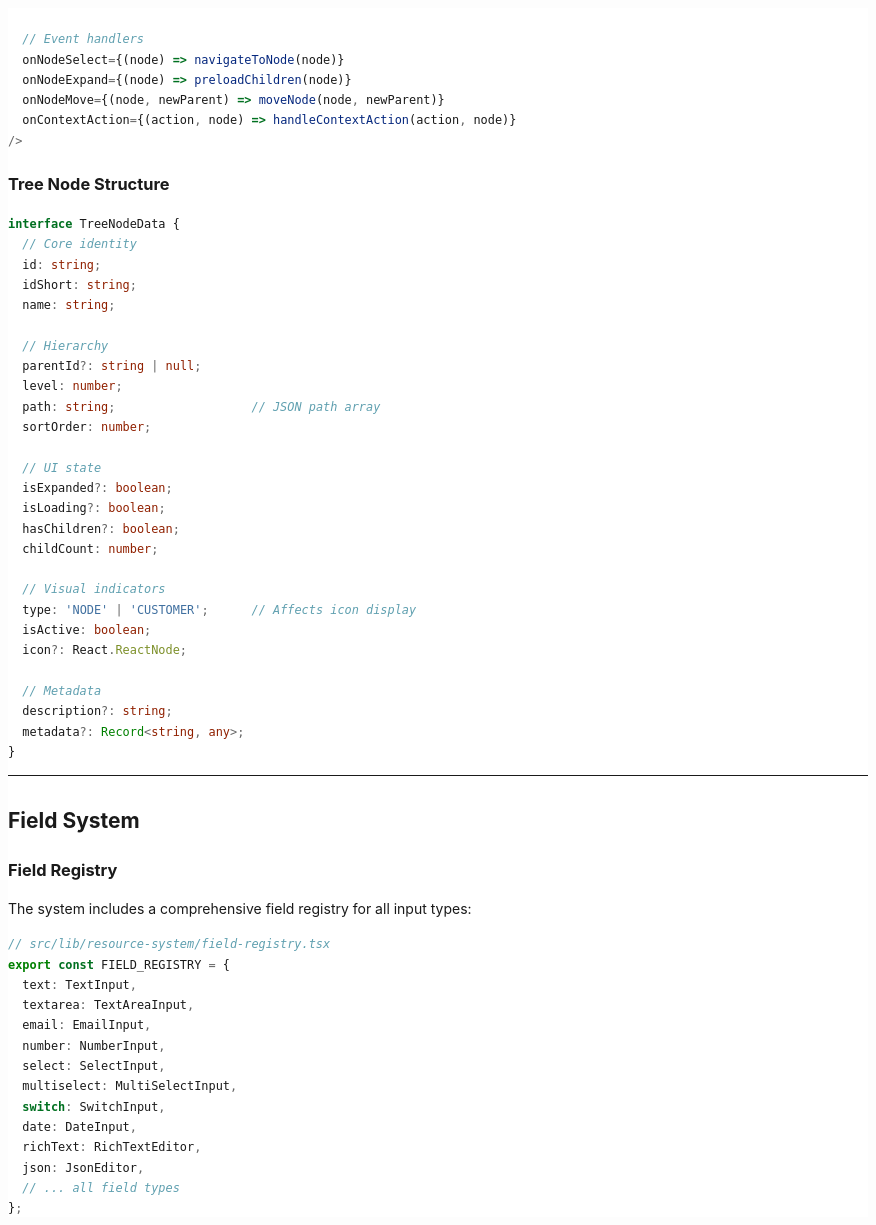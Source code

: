 ```typescript
  
  // Event handlers
  onNodeSelect={(node) => navigateToNode(node)}
  onNodeExpand={(node) => preloadChildren(node)}
  onNodeMove={(node, newParent) => moveNode(node, newParent)}
  onContextAction={(action, node) => handleContextAction(action, node)}
/>
```

### **Tree Node Structure**

```typescript
interface TreeNodeData {
  // Core identity
  id: string;
  idShort: string;
  name: string;
  
  // Hierarchy
  parentId?: string | null;
  level: number;
  path: string;                   // JSON path array
  sortOrder: number;
  
  // UI state
  isExpanded?: boolean;
  isLoading?: boolean;
  hasChildren?: boolean;
  childCount: number;
  
  // Visual indicators
  type: 'NODE' | 'CUSTOMER';      // Affects icon display
  isActive: boolean;
  icon?: React.ReactNode;
  
  // Metadata
  description?: string;
  metadata?: Record<string, any>;
}
```

---

## Field System

### **Field Registry**

The system includes a comprehensive field registry for all input types:

```typescript
// src/lib/resource-system/field-registry.tsx
export const FIELD_REGISTRY = {
  text: TextInput,
  textarea: TextAreaInput,
  email: EmailInput,
  number: NumberInput,
  select: SelectInput,
  multiselect: MultiSelectInput,
  switch: SwitchInput,
  date: DateInput,
  richText: RichTextEditor,
  json: JsonEditor,
  // ... all field types
};
```